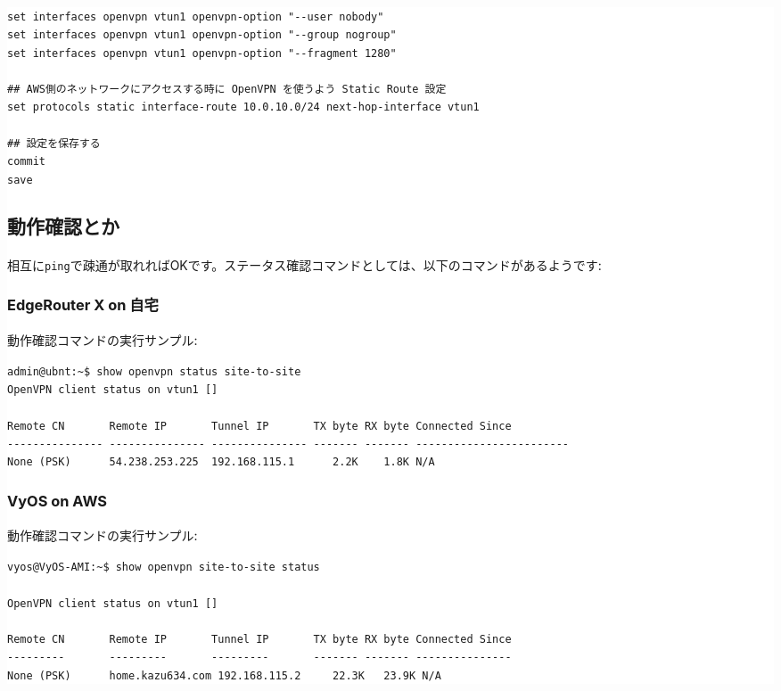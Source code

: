```
set interfaces openvpn vtun1 openvpn-option "--user nobody"
set interfaces openvpn vtun1 openvpn-option "--group nogroup"
set interfaces openvpn vtun1 openvpn-option "--fragment 1280"

## AWS側のネットワークにアクセスする時に OpenVPN を使うよう Static Route 設定
set protocols static interface-route 10.0.10.0/24 next-hop-interface vtun1

## 設定を保存する
commit
save
```

## 動作確認とか
相互に`ping`で疎通が取れればOKです。ステータス確認コマンドとしては、以下のコマンドがあるようです:

### EdgeRouter X on 自宅
動作確認コマンドの実行サンプル:

```
admin@ubnt:~$ show openvpn status site-to-site
OpenVPN client status on vtun1 []

Remote CN       Remote IP       Tunnel IP       TX byte RX byte Connected Since
--------------- --------------- --------------- ------- ------- ------------------------
None (PSK)      54.238.253.225  192.168.115.1      2.2K    1.8K N/A
```

### VyOS on AWS
動作確認コマンドの実行サンプル:

```
vyos@VyOS-AMI:~$ show openvpn site-to-site status

OpenVPN client status on vtun1 []

Remote CN       Remote IP       Tunnel IP       TX byte RX byte Connected Since
---------       ---------       ---------       ------- ------- ---------------
None (PSK)      home.kazu634.com 192.168.115.2     22.3K   23.9K N/A
```
